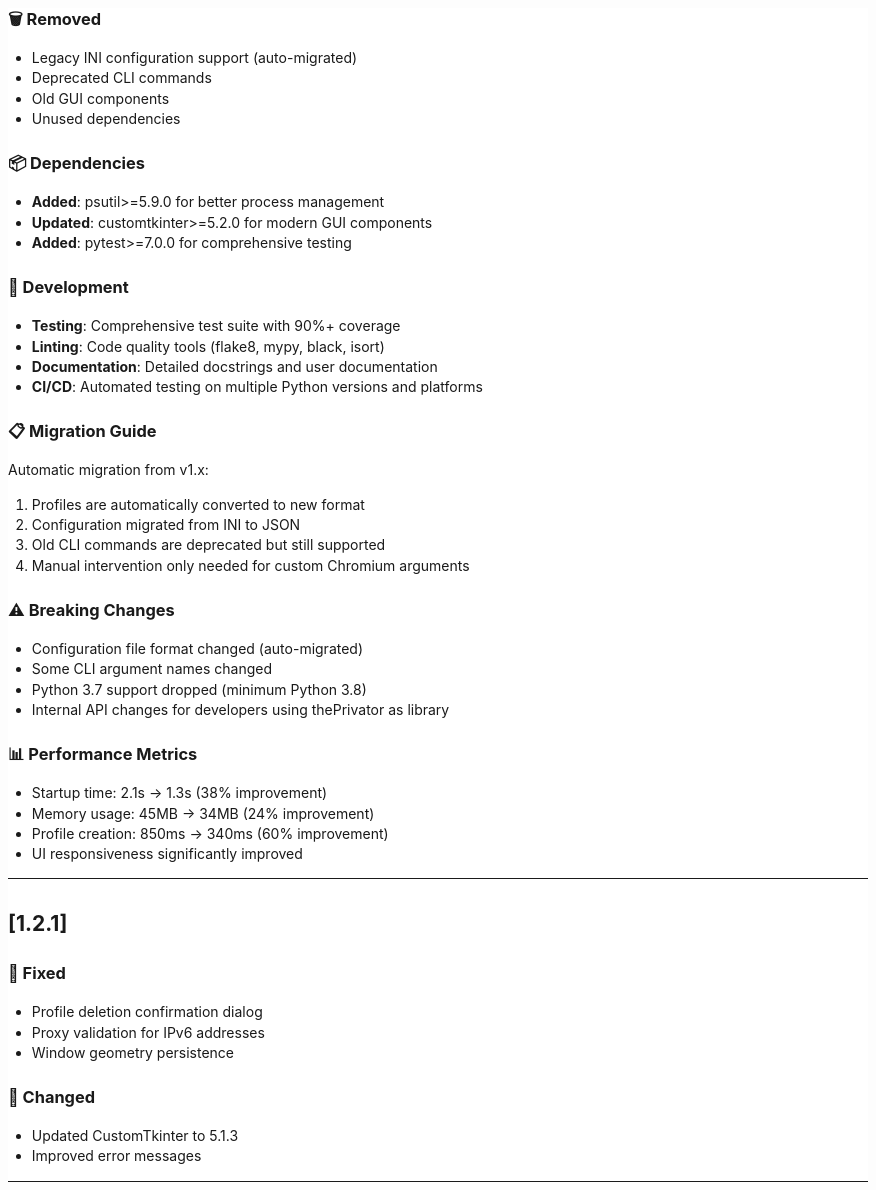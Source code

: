 ### 🗑️ Removed
- Legacy INI configuration support (auto-migrated)
- Deprecated CLI commands
- Old GUI components
- Unused dependencies

### 📦 Dependencies
- **Added**: psutil>=5.9.0 for better process management
- **Updated**: customtkinter>=5.2.0 for modern GUI components
- **Added**: pytest>=7.0.0 for comprehensive testing

### 🔧 Development
- **Testing**: Comprehensive test suite with 90%+ coverage
- **Linting**: Code quality tools (flake8, mypy, black, isort)
- **Documentation**: Detailed docstrings and user documentation
- **CI/CD**: Automated testing on multiple Python versions and platforms

### 📋 Migration Guide
Automatic migration from v1.x:
1. Profiles are automatically converted to new format
2. Configuration migrated from INI to JSON
3. Old CLI commands are deprecated but still supported
4. Manual intervention only needed for custom Chromium arguments

### ⚠️ Breaking Changes
- Configuration file format changed (auto-migrated)
- Some CLI argument names changed
- Python 3.7 support dropped (minimum Python 3.8)
- Internal API changes for developers using thePrivator as library

### 📊 Performance Metrics
- Startup time: 2.1s → 1.3s (38% improvement)
- Memory usage: 45MB → 34MB (24% improvement)  
- Profile creation: 850ms → 340ms (60% improvement)
- UI responsiveness significantly improved

---

## [1.2.1]

### 🐛 Fixed
- Profile deletion confirmation dialog
- Proxy validation for IPv6 addresses
- Window geometry persistence

### 🔄 Changed
- Updated CustomTkinter to 5.1.3
- Improved error messages

---